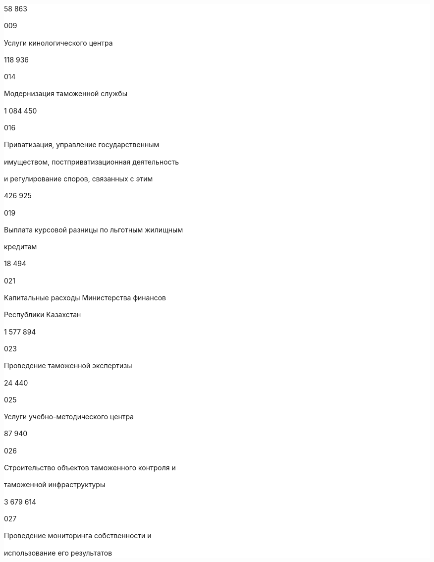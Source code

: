 58 863

009

Услу­ги ки­но­ло­ги­че­ско­го цен­тра

118 936

014

Мо­дер­ни­за­ция та­мо­жен­ной служ­бы

1 084 450

016

При­ва­ти­за­ция, управ­ле­ние го­су­дар­ствен­ным

иму­ще­ством, пост­при­ва­ти­за­ци­он­ная де­я­тель­ность

и ре­гу­ли­ро­ва­ние спо­ров, свя­зан­ных с этим

426 925

019

Вы­пла­та кур­со­вой раз­ни­цы по льгот­ным жи­лищ­ным

кре­ди­там

18 494

021

Ка­пи­таль­ные рас­хо­ды Ми­ни­стер­ства фи­нан­сов

Рес­пуб­ли­ки Ка­зах­стан

1 577 894

023

Про­ве­де­ние та­мо­жен­ной экс­пер­ти­зы

24 440

025

Услу­ги учеб­но-ме­то­ди­че­ско­го цен­тра

87 940

026

Стро­и­тель­ство объ­ек­тов та­мо­жен­но­го кон­тро­ля и

та­мо­жен­ной ин­фра­струк­ту­ры

3 679 614

027

Про­ве­де­ние мо­ни­то­рин­га соб­ствен­но­сти и

ис­поль­зо­ва­ние его ре­зуль­та­тов
